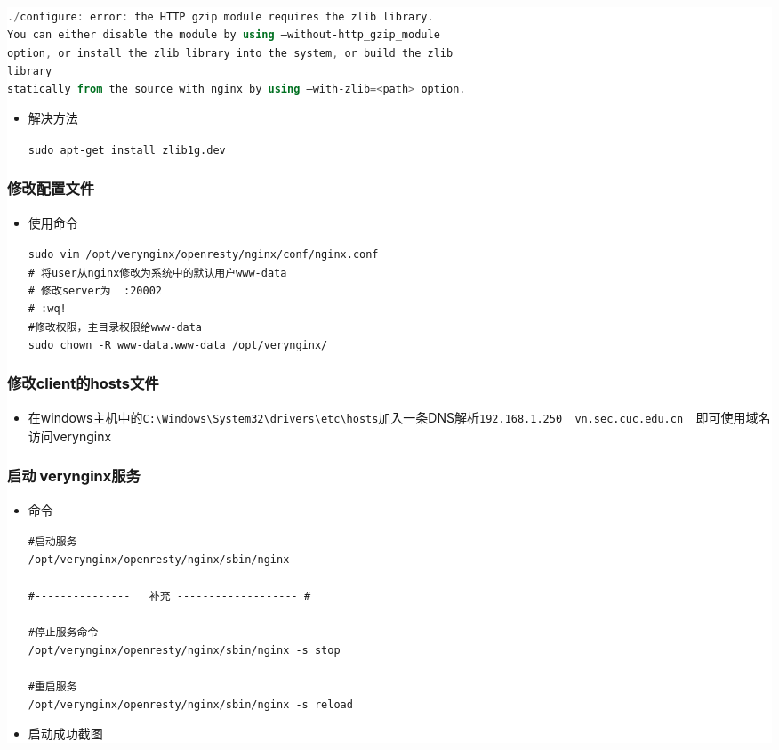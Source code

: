   ```powershell
  ./configure: error: the HTTP gzip module requires the zlib library.
  You can either disable the module by using –without-http_gzip_module
  option, or install the zlib library into the system, or build the zlib
  library
  statically from the source with nginx by using –with-zlib=<path> option.
  ```

  + 解决方法

    ```shell
    sudo apt-get install zlib1g.dev
    ```

###  修改配置文件

+ 使用命令

  ```shell
  sudo vim /opt/verynginx/openresty/nginx/conf/nginx.conf
  # 将user从nginx修改为系统中的默认用户www-data
  # 修改server为  :20002
  # :wq!
  #修改权限，主目录权限给www-data
  sudo chown -R www-data.www-data /opt/verynginx/
  ```


### 修改client的hosts文件

+ 在windows主机中的`C:\Windows\System32\drivers\etc\hosts`加入一条DNS解析`192.168.1.250  vn.sec.cuc.edu.cn  `即可使用域名访问verynginx

### 启动 verynginx服务

+ 命令

  ```shell
  #启动服务
  /opt/verynginx/openresty/nginx/sbin/nginx
  
  #---------------   补充 ------------------- #
  
  #停止服务命令
  /opt/verynginx/openresty/nginx/sbin/nginx -s stop
  
  #重启服务
  /opt/verynginx/openresty/nginx/sbin/nginx -s reload
  ```

+ 启动成功截图
